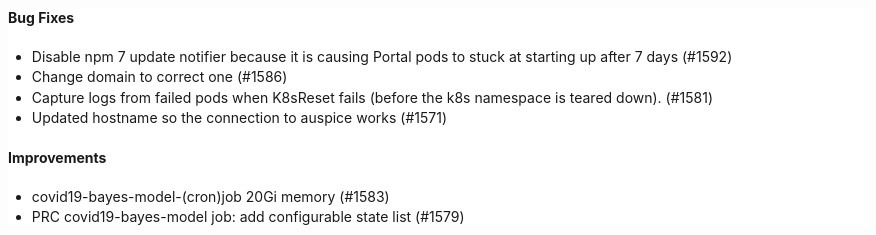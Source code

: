 #### Bug Fixes
  - Disable npm 7 update notifier because it is causing Portal pods to stuck at 
    starting up after 7 days (#1592)
  - Change domain to correct one (#1586)
  - Capture logs from failed pods when K8sReset fails (before the k8s namespace 
    is teared down). (#1581)
  - Updated hostname so the connection to auspice works (#1571)

#### Improvements
  - covid19-bayes-model-(cron)job 20Gi memory (#1583)
  - PRC covid19-bayes-model job: add configurable state list (#1579)

